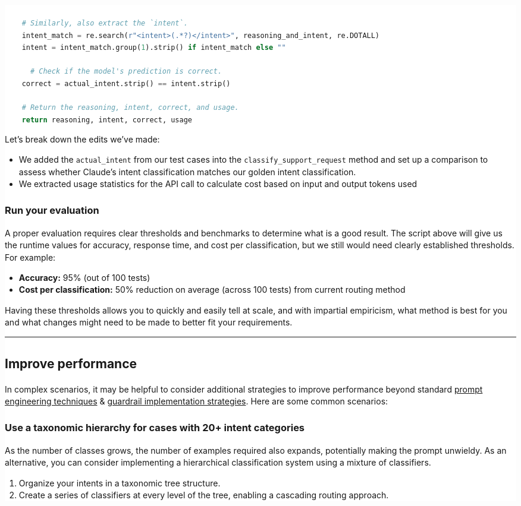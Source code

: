 ```python

    # Similarly, also extract the `intent`.
    intent_match = re.search(r"<intent>(.*?)</intent>", reasoning_and_intent, re.DOTALL)
    intent = intent_match.group(1).strip() if intent_match else ""

      # Check if the model's prediction is correct.
    correct = actual_intent.strip() == intent.strip()

    # Return the reasoning, intent, correct, and usage.
    return reasoning, intent, correct, usage
```

Let’s break down the edits we’ve made:

* We added the `actual_intent` from our test cases into the `classify_support_request` method and set up a comparison to assess whether Claude’s intent classification matches our golden intent classification.
* We extracted usage statistics for the API call to calculate cost based on input and output tokens used

### Run your evaluation

A proper evaluation requires clear thresholds and benchmarks to determine what is a good result. The script above will give us the runtime values for accuracy, response time, and cost per classification, but we still would need clearly established thresholds. For example:

* **Accuracy:** 95% (out of 100 tests)
* **Cost per classification:** 50% reduction on average (across 100 tests) from current routing method

Having these thresholds allows you to quickly and easily tell at scale, and with impartial empiricism, what method is best for you and what changes might need to be made to better fit your requirements.

***

## Improve performance

In complex scenarios, it may be helpful to consider additional strategies to improve performance beyond standard [prompt engineering techniques](https://docs.anthropic.com/en/docs/build-with-claude/prompt-engineering/overview) & [guardrail implementation strategies](https://docs.anthropic.com/en/docs/test-and-evaluate/strengthen-guardrails/reduce-hallucinations). Here are some common scenarios:

### Use a taxonomic hierarchy for cases with 20+ intent categories

As the number of classes grows, the number of examples required also expands, potentially making the prompt unwieldy. As an alternative, you can consider implementing a hierarchical classification system using a mixture of classifiers.

1. Organize your intents in a taxonomic tree structure.
2. Create a series of classifiers at every level of the tree, enabling a cascading routing approach.
